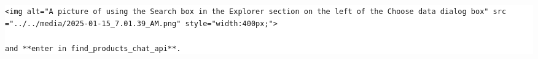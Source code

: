     <img alt="A picture of using the Search box in the Explorer section on the left of the Choose data dialog box" src="../../media/2025-01-15_7.01.39_AM.png" style="width:400px;">

    and **enter in find_products_chat_api**.
